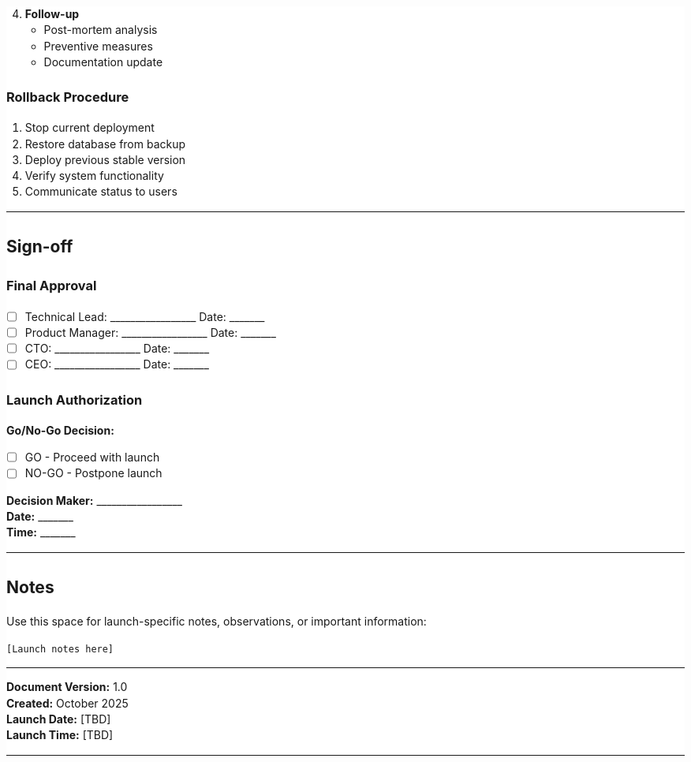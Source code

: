4. **Follow-up**
   - Post-mortem analysis
   - Preventive measures
   - Documentation update

### Rollback Procedure

1. Stop current deployment
2. Restore database from backup
3. Deploy previous stable version
4. Verify system functionality
5. Communicate status to users

---

## Sign-off

### Final Approval

- [ ] Technical Lead: _________________ Date: _______
- [ ] Product Manager: _________________ Date: _______
- [ ] CTO: _________________ Date: _______
- [ ] CEO: _________________ Date: _______

### Launch Authorization

**Go/No-Go Decision:**

- [ ] GO - Proceed with launch
- [ ] NO-GO - Postpone launch

**Decision Maker:** _________________  
**Date:** _______  
**Time:** _______

---

## Notes

Use this space for launch-specific notes, observations, or important information:

```
[Launch notes here]
```

---

**Document Version:** 1.0  
**Created:** October 2025  
**Launch Date:** [TBD]  
**Launch Time:** [TBD]

---

